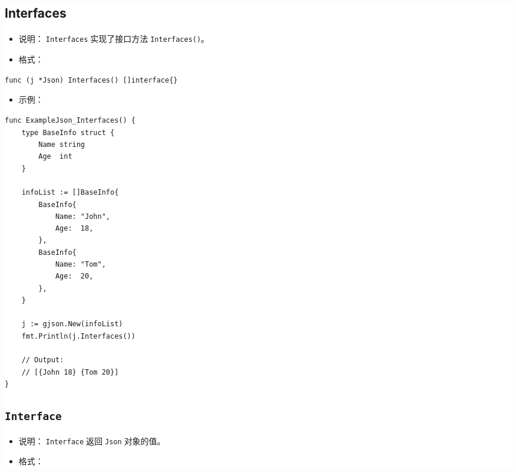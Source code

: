 
## Interfaces

- 说明： `Interfaces` 实现了接口方法 `Interfaces()`。

- 格式：









```
func (j *Json) Interfaces() []interface{}
```

- 示例：









```
func ExampleJson_Interfaces() {
  	type BaseInfo struct {
  		Name string
  		Age  int
  	}

  	infoList := []BaseInfo{
  		BaseInfo{
  			Name: "John",
  			Age:  18,
  		},
  		BaseInfo{
  			Name: "Tom",
  			Age:  20,
  		},
  	}

  	j := gjson.New(infoList)
  	fmt.Println(j.Interfaces())

  	// Output:
  	// [{John 18} {Tom 20}]
}
```


## `Interface`

- 说明： `Interface` 返回 `Json` 对象的值。

- 格式：
